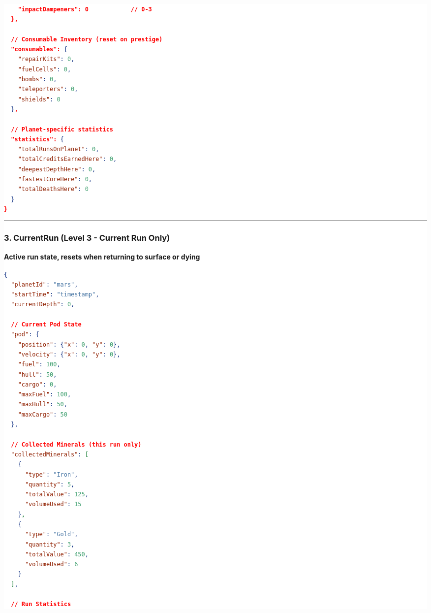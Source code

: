 ```json
    "impactDampeners": 0            // 0-3
  },
  
  // Consumable Inventory (reset on prestige)
  "consumables": {
    "repairKits": 0,
    "fuelCells": 0,
    "bombs": 0,
    "teleporters": 0,
    "shields": 0
  },
  
  // Planet-specific statistics
  "statistics": {
    "totalRunsOnPlanet": 0,
    "totalCreditsEarnedHere": 0,
    "deepestDepthHere": 0,
    "fastestCoreHere": 0,
    "totalDeathsHere": 0
  }
}
```

---

### 3. CurrentRun (Level 3 - Current Run Only)

**Active run state, resets when returning to surface or dying**

```json
{
  "planetId": "mars",
  "startTime": "timestamp",
  "currentDepth": 0,
  
  // Current Pod State
  "pod": {
    "position": {"x": 0, "y": 0},
    "velocity": {"x": 0, "y": 0},
    "fuel": 100,
    "hull": 50,
    "cargo": 0,
    "maxFuel": 100,
    "maxHull": 50,
    "maxCargo": 50
  },
  
  // Collected Minerals (this run only)
  "collectedMinerals": [
    {
      "type": "Iron",
      "quantity": 5,
      "totalValue": 125,
      "volumeUsed": 15
    },
    {
      "type": "Gold",
      "quantity": 3,
      "totalValue": 450,
      "volumeUsed": 6
    }
  ],
  
  // Run Statistics
```